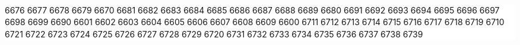 6676
6677
6678
6679
6670
6681
6682
6683
6684
6685
6686
6687
6688
6689
6680
6691
6692
6693
6694
6695
6696
6697
6698
6699
6690
6601
6602
6603
6604
6605
6606
6607
6608
6609
6600
6711
6712
6713
6714
6715
6716
6717
6718
6719
6710
6721
6722
6723
6724
6725
6726
6727
6728
6729
6720
6731
6732
6733
6734
6735
6736
6737
6738
6739